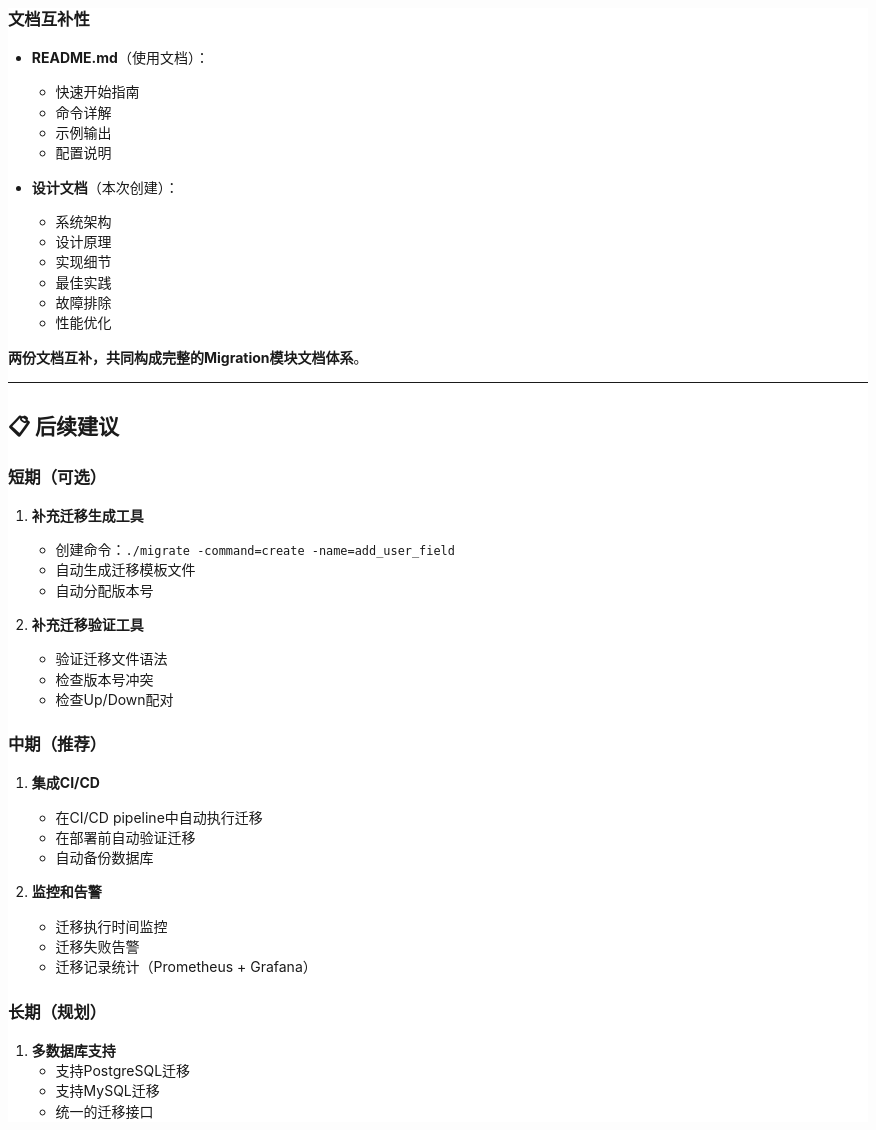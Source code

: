 ### 文档互补性

- **README.md**（使用文档）：
  - 快速开始指南
  - 命令详解
  - 示例输出
  - 配置说明

- **设计文档**（本次创建）：
  - 系统架构
  - 设计原理
  - 实现细节
  - 最佳实践
  - 故障排除
  - 性能优化

**两份文档互补，共同构成完整的Migration模块文档体系**。

---

## 📋 后续建议

### 短期（可选）

1. **补充迁移生成工具**
   - 创建命令：`./migrate -command=create -name=add_user_field`
   - 自动生成迁移模板文件
   - 自动分配版本号

2. **补充迁移验证工具**
   - 验证迁移文件语法
   - 检查版本号冲突
   - 检查Up/Down配对

### 中期（推荐）

1. **集成CI/CD**
   - 在CI/CD pipeline中自动执行迁移
   - 在部署前自动验证迁移
   - 自动备份数据库

2. **监控和告警**
   - 迁移执行时间监控
   - 迁移失败告警
   - 迁移记录统计（Prometheus + Grafana）

### 长期（规划）

1. **多数据库支持**
   - 支持PostgreSQL迁移
   - 支持MySQL迁移
   - 统一的迁移接口
